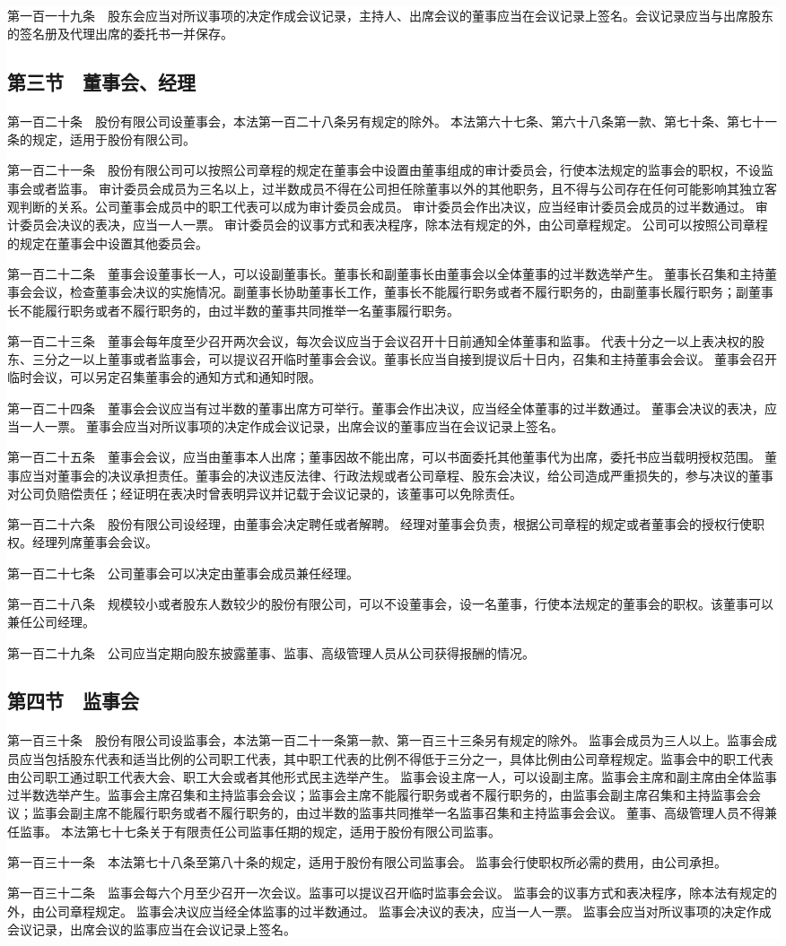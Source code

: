 第一百一十九条　股东会应当对所议事项的决定作成会议记录，主持人、出席会议的董事应当在会议记录上签名。会议记录应当与出席股东的签名册及代理出席的委托书一并保存。
## 第三节　董事会、经理
第一百二十条　股份有限公司设董事会，本法第一百二十八条另有规定的除外。
本法第六十七条、第六十八条第一款、第七十条、第七十一条的规定，适用于股份有限公司。

第一百二十一条　股份有限公司可以按照公司章程的规定在董事会中设置由董事组成的审计委员会，行使本法规定的监事会的职权，不设监事会或者监事。
审计委员会成员为三名以上，过半数成员不得在公司担任除董事以外的其他职务，且不得与公司存在任何可能影响其独立客观判断的关系。公司董事会成员中的职工代表可以成为审计委员会成员。
审计委员会作出决议，应当经审计委员会成员的过半数通过。
审计委员会决议的表决，应当一人一票。
审计委员会的议事方式和表决程序，除本法有规定的外，由公司章程规定。
公司可以按照公司章程的规定在董事会中设置其他委员会。

第一百二十二条　董事会设董事长一人，可以设副董事长。董事长和副董事长由董事会以全体董事的过半数选举产生。
董事长召集和主持董事会会议，检查董事会决议的实施情况。副董事长协助董事长工作，董事长不能履行职务或者不履行职务的，由副董事长履行职务；副董事长不能履行职务或者不履行职务的，由过半数的董事共同推举一名董事履行职务。

第一百二十三条　董事会每年度至少召开两次会议，每次会议应当于会议召开十日前通知全体董事和监事。
代表十分之一以上表决权的股东、三分之一以上董事或者监事会，可以提议召开临时董事会会议。董事长应当自接到提议后十日内，召集和主持董事会会议。
董事会召开临时会议，可以另定召集董事会的通知方式和通知时限。

第一百二十四条　董事会会议应当有过半数的董事出席方可举行。董事会作出决议，应当经全体董事的过半数通过。
董事会决议的表决，应当一人一票。
董事会应当对所议事项的决定作成会议记录，出席会议的董事应当在会议记录上签名。

第一百二十五条　董事会会议，应当由董事本人出席；董事因故不能出席，可以书面委托其他董事代为出席，委托书应当载明授权范围。
董事应当对董事会的决议承担责任。董事会的决议违反法律、行政法规或者公司章程、股东会决议，给公司造成严重损失的，参与决议的董事对公司负赔偿责任；经证明在表决时曾表明异议并记载于会议记录的，该董事可以免除责任。

第一百二十六条　股份有限公司设经理，由董事会决定聘任或者解聘。
经理对董事会负责，根据公司章程的规定或者董事会的授权行使职权。经理列席董事会会议。

第一百二十七条　公司董事会可以决定由董事会成员兼任经理。

第一百二十八条　规模较小或者股东人数较少的股份有限公司，可以不设董事会，设一名董事，行使本法规定的董事会的职权。该董事可以兼任公司经理。

第一百二十九条　公司应当定期向股东披露董事、监事、高级管理人员从公司获得报酬的情况。
## 第四节　监事会
第一百三十条　股份有限公司设监事会，本法第一百二十一条第一款、第一百三十三条另有规定的除外。
监事会成员为三人以上。监事会成员应当包括股东代表和适当比例的公司职工代表，其中职工代表的比例不得低于三分之一，具体比例由公司章程规定。监事会中的职工代表由公司职工通过职工代表大会、职工大会或者其他形式民主选举产生。
监事会设主席一人，可以设副主席。监事会主席和副主席由全体监事过半数选举产生。监事会主席召集和主持监事会会议；监事会主席不能履行职务或者不履行职务的，由监事会副主席召集和主持监事会会议；监事会副主席不能履行职务或者不履行职务的，由过半数的监事共同推举一名监事召集和主持监事会会议。
董事、高级管理人员不得兼任监事。
本法第七十七条关于有限责任公司监事任期的规定，适用于股份有限公司监事。

第一百三十一条　本法第七十八条至第八十条的规定，适用于股份有限公司监事会。
监事会行使职权所必需的费用，由公司承担。

第一百三十二条　监事会每六个月至少召开一次会议。监事可以提议召开临时监事会会议。
监事会的议事方式和表决程序，除本法有规定的外，由公司章程规定。
监事会决议应当经全体监事的过半数通过。
监事会决议的表决，应当一人一票。
监事会应当对所议事项的决定作成会议记录，出席会议的监事应当在会议记录上签名。
